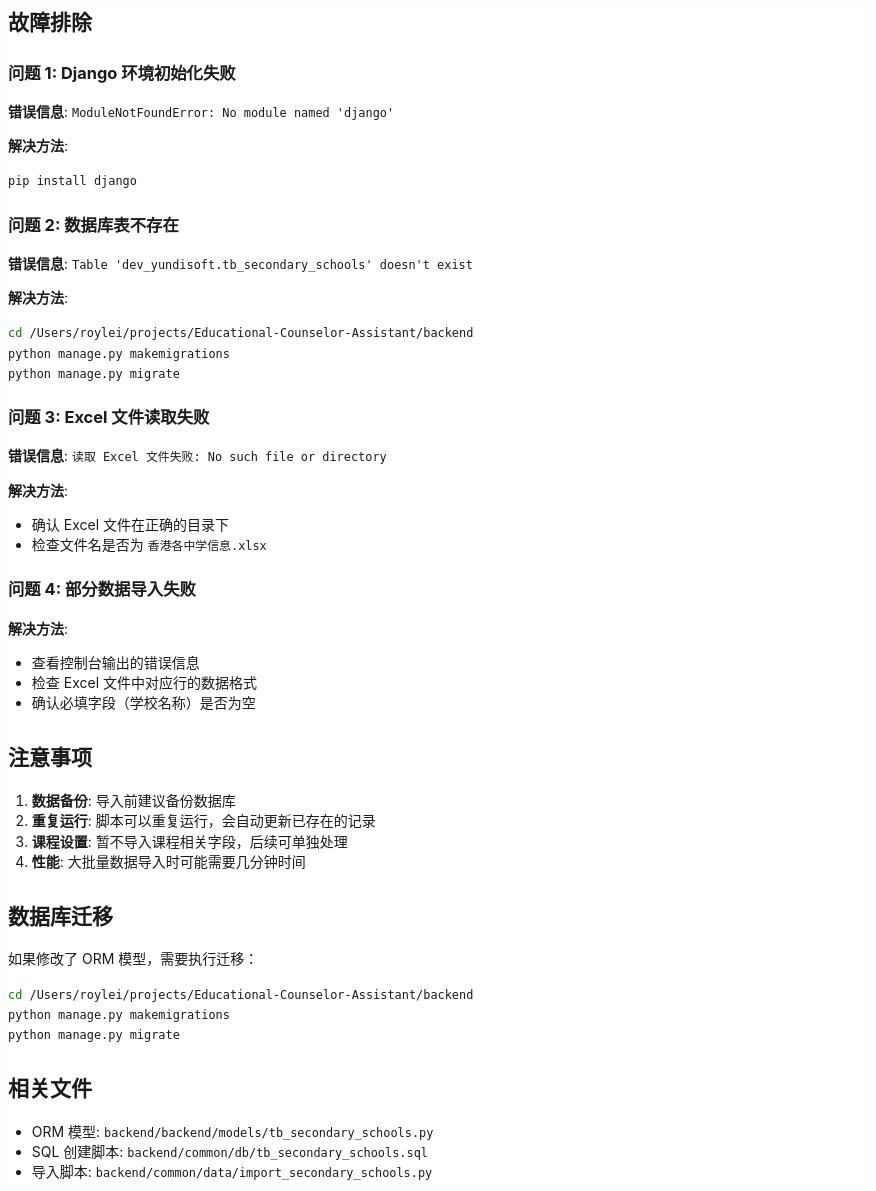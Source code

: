 ## 故障排除

### 问题 1: Django 环境初始化失败

**错误信息**: `ModuleNotFoundError: No module named 'django'`

**解决方法**:
```bash
pip install django
```

### 问题 2: 数据库表不存在

**错误信息**: `Table 'dev_yundisoft.tb_secondary_schools' doesn't exist`

**解决方法**:
```bash
cd /Users/roylei/projects/Educational-Counselor-Assistant/backend
python manage.py makemigrations
python manage.py migrate
```

### 问题 3: Excel 文件读取失败

**错误信息**: `读取 Excel 文件失败: No such file or directory`

**解决方法**:
- 确认 Excel 文件在正确的目录下
- 检查文件名是否为 `香港各中学信息.xlsx`

### 问题 4: 部分数据导入失败

**解决方法**:
- 查看控制台输出的错误信息
- 检查 Excel 文件中对应行的数据格式
- 确认必填字段（学校名称）是否为空

## 注意事项

1. **数据备份**: 导入前建议备份数据库
2. **重复运行**: 脚本可以重复运行，会自动更新已存在的记录
3. **课程设置**: 暂不导入课程相关字段，后续可单独处理
4. **性能**: 大批量数据导入时可能需要几分钟时间

## 数据库迁移

如果修改了 ORM 模型，需要执行迁移：

```bash
cd /Users/roylei/projects/Educational-Counselor-Assistant/backend
python manage.py makemigrations
python manage.py migrate
```

## 相关文件

- ORM 模型: `backend/backend/models/tb_secondary_schools.py`
- SQL 创建脚本: `backend/common/db/tb_secondary_schools.sql`
- 导入脚本: `backend/common/data/import_secondary_schools.py`

